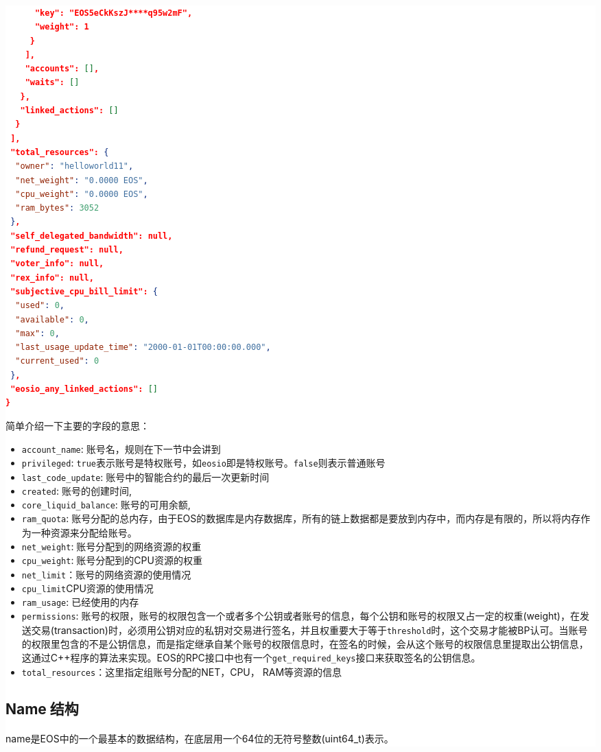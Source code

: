 ```json
      "key": "EOS5eCkKszJ****q95w2mF",
      "weight": 1
     }
    ],
    "accounts": [],
    "waits": []
   },
   "linked_actions": []
  }
 ],
 "total_resources": {
  "owner": "helloworld11",
  "net_weight": "0.0000 EOS",
  "cpu_weight": "0.0000 EOS",
  "ram_bytes": 3052
 },
 "self_delegated_bandwidth": null,
 "refund_request": null,
 "voter_info": null,
 "rex_info": null,
 "subjective_cpu_bill_limit": {
  "used": 0,
  "available": 0,
  "max": 0,
  "last_usage_update_time": "2000-01-01T00:00:00.000",
  "current_used": 0
 },
 "eosio_any_linked_actions": []
}
```

简单介绍一下主要的字段的意思：
- `account_name`: 账号名，规则在下一节中会讲到
- `privileged`: `true`表示账号是特权账号，如`eosio`即是特权账号。`false`则表示普通账号
- `last_code_update`: 账号中的智能合约的最后一次更新时间
- `created`: 账号的创建时间,
- `core_liquid_balance`: 账号的可用余额,
- `ram_quota`: 账号分配的总内存，由于EOS的数据库是内存数据库，所有的链上数据都是要放到内存中，而内存是有限的，所以将内存作为一种资源来分配给账号。
- `net_weight`: 账号分配到的网络资源的权重
- `cpu_weight`: 账号分配到的CPU资源的权重
- `net_limit`：账号的网络资源的使用情况
- `cpu_limit`CPU资源的使用情况
- `ram_usage`: 已经使用的内存
- `permissions`: 账号的权限，账号的权限包含一个或者多个公钥或者账号的信息，每个公钥和账号的权限又占一定的权重(weight)，在发送交易(transaction)时，必须用公钥对应的私钥对交易进行签名，并且权重要大于等于`threshold`时，这个交易才能被BP认可。当账号的权限里包含的不是公钥信息，而是指定继承自某个账号的权限信息时，在签名的时候，会从这个账号的权限信息里提取出公钥信息，这通过C++程序的算法来实现。EOS的RPC接口中也有一个`get_required_keys`接口来获取签名的公钥信息。
- `total_resources`：这里指定组账号分配的NET，CPU， RAM等资源的信息

## Name 结构
name是EOS中的一个最基本的数据结构，在底层用一个64位的无符号整数(uint64_t)表示。
